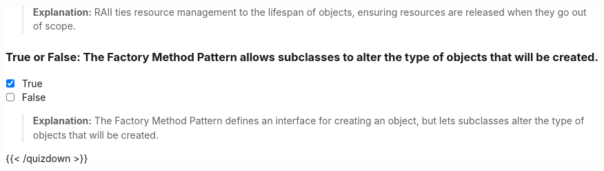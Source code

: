 > **Explanation:** RAII ties resource management to the lifespan of objects, ensuring resources are released when they go out of scope.

### True or False: The Factory Method Pattern allows subclasses to alter the type of objects that will be created.

- [x] True
- [ ] False

> **Explanation:** The Factory Method Pattern defines an interface for creating an object, but lets subclasses alter the type of objects that will be created.

{{< /quizdown >}}
